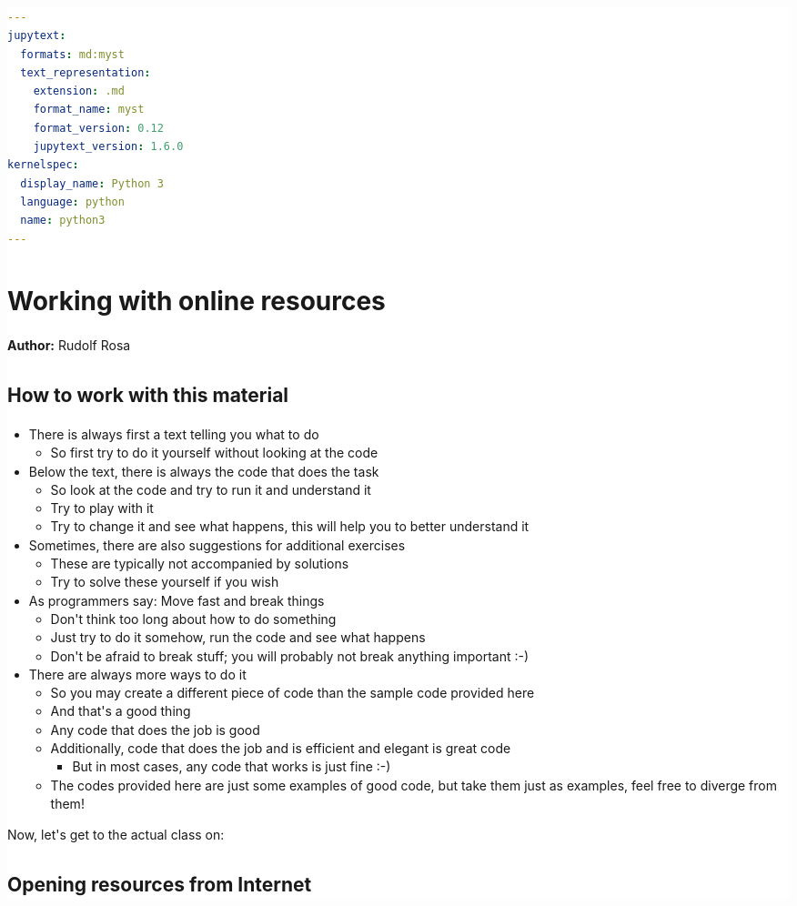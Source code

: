 ```yaml
---
jupytext:
  formats: md:myst
  text_representation:
    extension: .md
    format_name: myst
    format_version: 0.12
    jupytext_version: 1.6.0
kernelspec:
  display_name: Python 3
  language: python
  name: python3
---
```


# Working with online resources

**Author:** Rudolf Rosa

## How to work with this material

* There is always first a text telling you what to do
  * So first try to do it yourself without looking at the code
* Below the text, there is always the code that does the task
  * So look at the code and try to run it and understand it
  * Try to play with it
  * Try to change it and see what happens, this will help you to better
    understand it
* Sometimes, there are also suggestions for additional exercises
  * These are typically not accompanied by solutions
  * Try to solve these yourself if you wish
* As programmers say: Move fast and break things
  * Don't think too long about how to do something
  * Just try to do it somehow, run the code and see what happens
  * Don't be afraid to break stuff; you will probably not break anything
    important :-)
* There are always more ways to do it
  * So you may create a different piece of code than the sample code
    provided here
  * And that's a good thing
  * Any code that does the job is good
  * Additionally, code that does the job and is efficient and elegant is
    great code
    * But in most cases, any code that works is just fine :-)
  * The codes provided here are just some examples of good code, but
    take them just as examples, feel free to diverge from them!

Now, let's get to the actual class on:

## Opening resources from Internet
